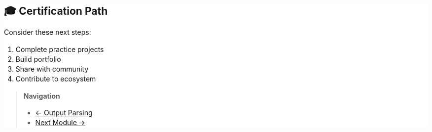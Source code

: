 ## 🎓 Certification Path
Consider these next steps:
1. Complete practice projects
2. Build portfolio
3. Share with community
4. Contribute to ecosystem

> **Navigation**
> - [← Output Parsing](40-Python-LangChain-Output.md)
> - [Next Module →](../05-deployment/42-Python-Deployment-Intro.md)
